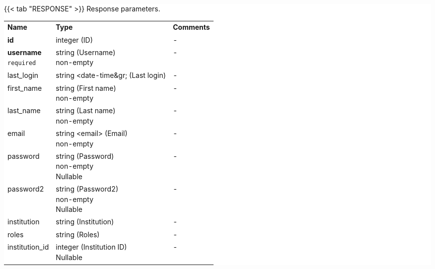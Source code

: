   {{< tab "RESPONSE" >}}
    Response parameters.<br>
    <table>
      <tbody>
        <tr>
            <td><strong>Name</strong></td>
            <td><strong>Type</strong></td>
            <td><strong>Comments</strong></td>
        </tr>
        <tr>
          <td><strong>id</td>
          <td>integer (ID) </td>
          <td>-</td>
        </tr>
        <tr>
          <td><strong>username</strong><br><code>required</code></td>
          <td>string (Username)<br>non-empty </td>
          <td>-</td>
        </tr>
        <tr>
          <td>last_login</td>
          <td>string &lt;date-time&gr; (Last login)</td>
          <td>-</td>
        </tr>
        <tr>
          <td>first_name</td>
          <td>string (First name)<br>non-empty </td>
          <td>-</td>
        </tr>
        <tr>
          <td>last_name</td>
          <td>string (Last name) <br>non-empty </td>
          <td>-</td>
        </tr>
        <tr>
          <td>email</td>
          <td>string &lt;email&gt; (Email)<br>non-empty </td>
          <td>-</td>
        </tr>
        <tr>
          <td>password</td>
          <td>string (Password)<br>non-empty<br>Nullable </td>
          <td>-</td>
        </tr>
        <tr>
          <td>password2</td>
          <td>string (Password2)<br>non-empty<br>Nullable </td>
          <td>-</td>
        </tr>
        <tr>
          <td>institution</td>
          <td>string (Institution) </td>
          <td>-</td>
        </tr>
        <tr>
          <td>roles</td>
          <td>string (Roles)</td>
          <td>-</td>
        </tr>
        <tr>
          <td>institution_id</td>
          <td>integer (Institution ID)<br>Nullable </td>
          <td>-</td>
        </tr>